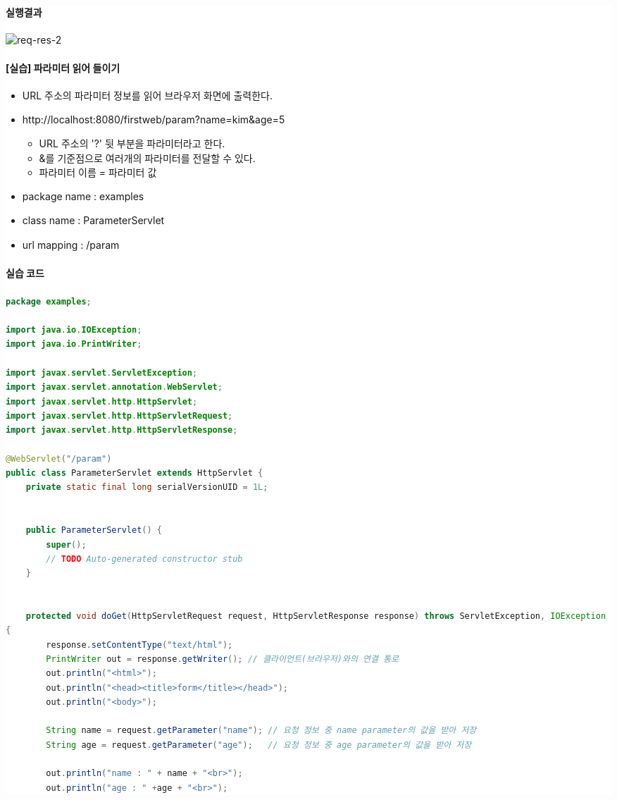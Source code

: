 





#### 실행결과

![req-res-2](C:\Users\lg\Documents\boost-course\images\req-res-2.PNG)





#### [실습]  파라미터 읽어 들이기

- URL 주소의 파라미터 정보를 읽어 브라우저 화면에 출력한다.

- http://localhost:8080/firstweb/param?name=kim&age=5  

  - URL 주소의 '?' 뒷 부분을 파라미터라고 한다.
  - &를 기준점으로 여러개의 파라미터를 전달할 수 있다. 
  - 파라미터 이름 = 파라미터 값

- package name : examples

- class name : ParameterServlet

- url mapping : /param

  





#### 실습 코드

```java
package examples;

import java.io.IOException;
import java.io.PrintWriter;

import javax.servlet.ServletException;
import javax.servlet.annotation.WebServlet;
import javax.servlet.http.HttpServlet;
import javax.servlet.http.HttpServletRequest;
import javax.servlet.http.HttpServletResponse;

@WebServlet("/param")
public class ParameterServlet extends HttpServlet {
	private static final long serialVersionUID = 1L;
       
   
    public ParameterServlet() {
        super();
        // TODO Auto-generated constructor stub
    }

	
	protected void doGet(HttpServletRequest request, HttpServletResponse response) throws ServletException, IOException {
		response.setContentType("text/html");
		PrintWriter out = response.getWriter();	// 클라이언트(브라우저)와의 연결 통로
		out.println("<html>");
		out.println("<head><title>form</title></head>");
		out.println("<body>");

		String name = request.getParameter("name");	// 요청 정보 중 name parameter의 값을 받아 저장
		String age = request.getParameter("age");	// 요청 정보 중 age parameter의 값을 받아 저장
		
		out.println("name : " + name + "<br>");
		out.println("age : " +age + "<br>");
```